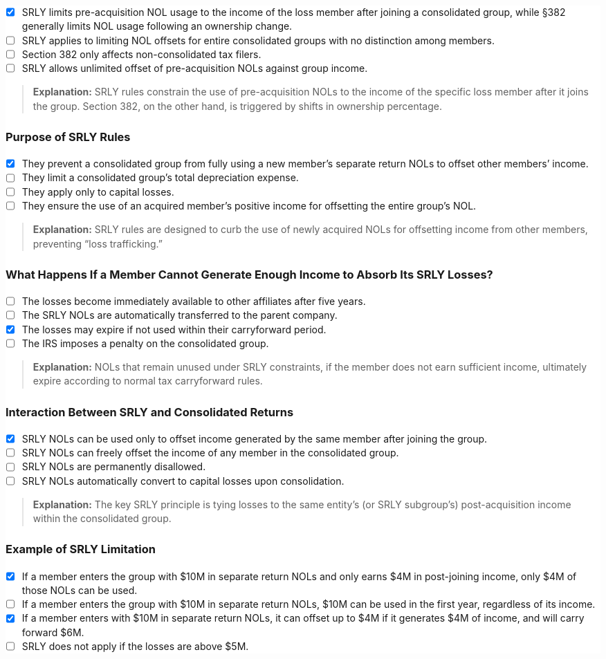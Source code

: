 - [x] SRLY limits pre-acquisition NOL usage to the income of the loss member after joining a consolidated group, while §382 generally limits NOL usage following an ownership change.  
- [ ] SRLY applies to limiting NOL offsets for entire consolidated groups with no distinction among members.  
- [ ] Section 382 only affects non-consolidated tax filers.  
- [ ] SRLY allows unlimited offset of pre-acquisition NOLs against group income.  

> **Explanation:** SRLY rules constrain the use of pre-acquisition NOLs to the income of the specific loss member after it joins the group. Section 382, on the other hand, is triggered by shifts in ownership percentage.  

### Purpose of SRLY Rules

- [x] They prevent a consolidated group from fully using a new member’s separate return NOLs to offset other members’ income.  
- [ ] They limit a consolidated group’s total depreciation expense.  
- [ ] They apply only to capital losses.  
- [ ] They ensure the use of an acquired member’s positive income for offsetting the entire group’s NOL.  

> **Explanation:** SRLY rules are designed to curb the use of newly acquired NOLs for offsetting income from other members, preventing “loss trafficking.”  

### What Happens If a Member Cannot Generate Enough Income to Absorb Its SRLY Losses?

- [ ] The losses become immediately available to other affiliates after five years.  
- [ ] The SRLY NOLs are automatically transferred to the parent company.  
- [x] The losses may expire if not used within their carryforward period.  
- [ ] The IRS imposes a penalty on the consolidated group.  

> **Explanation:** NOLs that remain unused under SRLY constraints, if the member does not earn sufficient income, ultimately expire according to normal tax carryforward rules.  

### Interaction Between SRLY and Consolidated Returns

- [x] SRLY NOLs can be used only to offset income generated by the same member after joining the group.  
- [ ] SRLY NOLs can freely offset the income of any member in the consolidated group.  
- [ ] SRLY NOLs are permanently disallowed.  
- [ ] SRLY NOLs automatically convert to capital losses upon consolidation.  

> **Explanation:** The key SRLY principle is tying losses to the same entity’s (or SRLY subgroup’s) post-acquisition income within the consolidated group.  

### Example of SRLY Limitation

- [x] If a member enters the group with $10M in separate return NOLs and only earns $4M in post-joining income, only $4M of those NOLs can be used.  
- [ ] If a member enters the group with $10M in separate return NOLs, $10M can be used in the first year, regardless of its income.  
- [x] If a member enters with $10M in separate return NOLs, it can offset up to $4M if it generates $4M of income, and will carry forward $6M.  
- [ ] SRLY does not apply if the losses are above $5M.  
